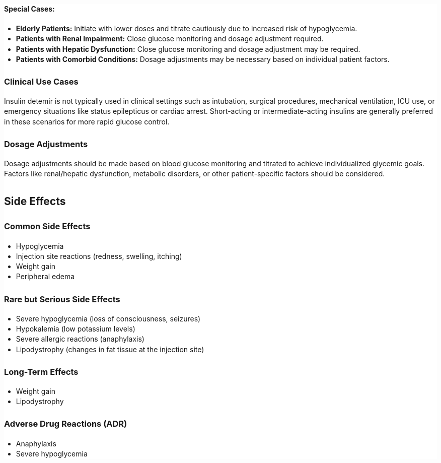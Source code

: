 #### **Special Cases:**

- **Elderly Patients:** Initiate with lower doses and titrate cautiously due to increased risk of hypoglycemia.
- **Patients with Renal Impairment:** Close glucose monitoring and dosage adjustment required.
- **Patients with Hepatic Dysfunction:**  Close glucose monitoring and dosage adjustment may be required.
- **Patients with Comorbid Conditions:**  Dosage adjustments may be necessary based on individual patient factors.


### **Clinical Use Cases**

Insulin detemir is not typically used in clinical settings such as intubation, surgical procedures, mechanical ventilation, ICU use, or emergency situations like status epilepticus or cardiac arrest.  Short-acting or intermediate-acting insulins are generally preferred in these scenarios for more rapid glucose control.

### **Dosage Adjustments**

Dosage adjustments should be made based on blood glucose monitoring and titrated to achieve individualized glycemic goals. Factors like renal/hepatic dysfunction, metabolic disorders, or other patient-specific factors should be considered.


## **Side Effects**


### **Common Side Effects**

- Hypoglycemia
- Injection site reactions (redness, swelling, itching)
- Weight gain
- Peripheral edema


### **Rare but Serious Side Effects**

- Severe hypoglycemia (loss of consciousness, seizures)
- Hypokalemia (low potassium levels)
- Severe allergic reactions (anaphylaxis)
- Lipodystrophy (changes in fat tissue at the injection site)


### **Long-Term Effects**

- Weight gain
- Lipodystrophy


### **Adverse Drug Reactions (ADR)**

- Anaphylaxis
- Severe hypoglycemia
